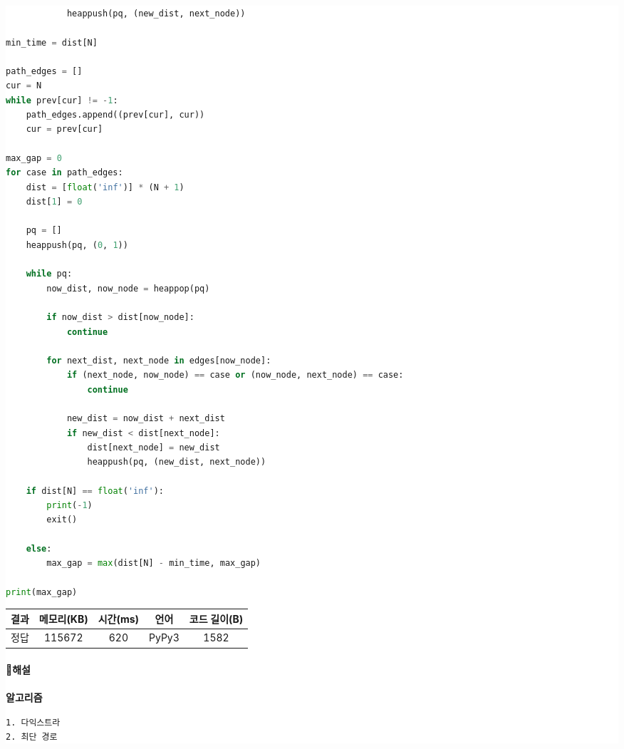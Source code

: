 ```python
            heappush(pq, (new_dist, next_node))
    
min_time = dist[N]

path_edges = []
cur = N
while prev[cur] != -1:
    path_edges.append((prev[cur], cur))
    cur = prev[cur]

max_gap = 0
for case in path_edges:
    dist = [float('inf')] * (N + 1)
    dist[1] = 0

    pq = []
    heappush(pq, (0, 1))

    while pq:
        now_dist, now_node = heappop(pq)

        if now_dist > dist[now_node]:
            continue

        for next_dist, next_node in edges[now_node]:
            if (next_node, now_node) == case or (now_node, next_node) == case:
                continue

            new_dist = now_dist + next_dist
            if new_dist < dist[next_node]:
                dist[next_node] = new_dist
                heappush(pq, (new_dist, next_node))

    if dist[N] == float('inf'):
        print(-1)
        exit()

    else:
        max_gap = max(dist[N] - min_time, max_gap)

print(max_gap)
```

결과	| 메모리(KB) |	시간(ms) |	언어 |	코드 길이(B)
:----:|:-----:|:-----:|:-----:|:--------:
정답|115672|620|PyPy3|1582
#### **📝해설**

**알고리즘**
```
1. 다익스트라
2. 최단 경로
```
